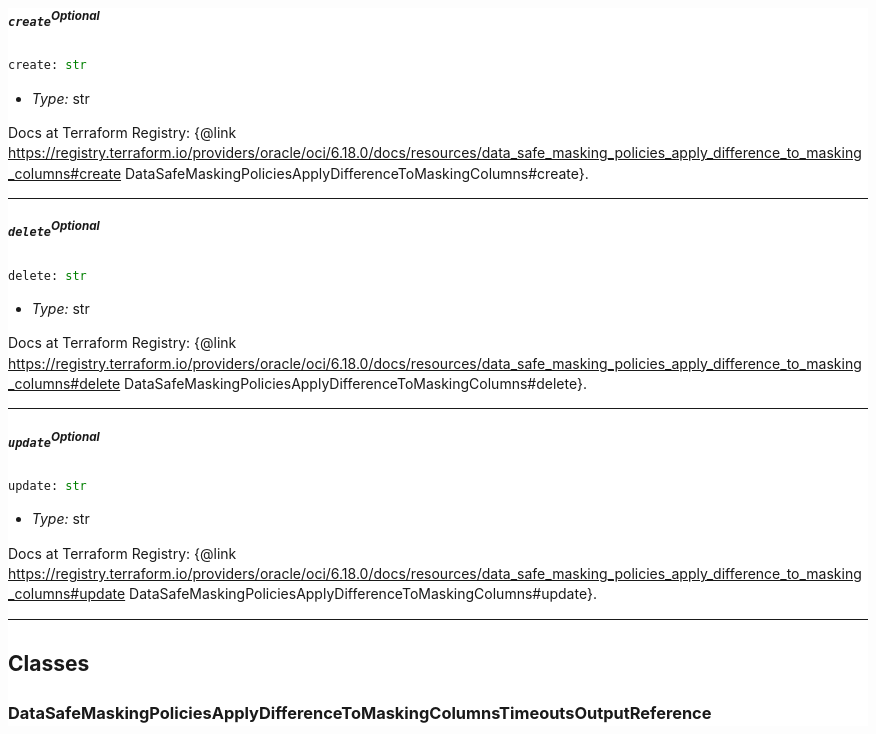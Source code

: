 ##### `create`<sup>Optional</sup> <a name="create" id="rhizo-co-terraform-provider-oci.dataSafeMaskingPoliciesApplyDifferenceToMaskingColumns.DataSafeMaskingPoliciesApplyDifferenceToMaskingColumnsTimeouts.property.create"></a>

```python
create: str
```

- *Type:* str

Docs at Terraform Registry: {@link https://registry.terraform.io/providers/oracle/oci/6.18.0/docs/resources/data_safe_masking_policies_apply_difference_to_masking_columns#create DataSafeMaskingPoliciesApplyDifferenceToMaskingColumns#create}.

---

##### `delete`<sup>Optional</sup> <a name="delete" id="rhizo-co-terraform-provider-oci.dataSafeMaskingPoliciesApplyDifferenceToMaskingColumns.DataSafeMaskingPoliciesApplyDifferenceToMaskingColumnsTimeouts.property.delete"></a>

```python
delete: str
```

- *Type:* str

Docs at Terraform Registry: {@link https://registry.terraform.io/providers/oracle/oci/6.18.0/docs/resources/data_safe_masking_policies_apply_difference_to_masking_columns#delete DataSafeMaskingPoliciesApplyDifferenceToMaskingColumns#delete}.

---

##### `update`<sup>Optional</sup> <a name="update" id="rhizo-co-terraform-provider-oci.dataSafeMaskingPoliciesApplyDifferenceToMaskingColumns.DataSafeMaskingPoliciesApplyDifferenceToMaskingColumnsTimeouts.property.update"></a>

```python
update: str
```

- *Type:* str

Docs at Terraform Registry: {@link https://registry.terraform.io/providers/oracle/oci/6.18.0/docs/resources/data_safe_masking_policies_apply_difference_to_masking_columns#update DataSafeMaskingPoliciesApplyDifferenceToMaskingColumns#update}.

---

## Classes <a name="Classes" id="Classes"></a>

### DataSafeMaskingPoliciesApplyDifferenceToMaskingColumnsTimeoutsOutputReference <a name="DataSafeMaskingPoliciesApplyDifferenceToMaskingColumnsTimeoutsOutputReference" id="rhizo-co-terraform-provider-oci.dataSafeMaskingPoliciesApplyDifferenceToMaskingColumns.DataSafeMaskingPoliciesApplyDifferenceToMaskingColumnsTimeoutsOutputReference"></a>
